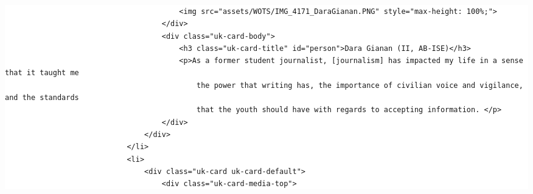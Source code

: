                                             <img src="assets/WOTS/IMG_4171_DaraGianan.PNG" style="max-height: 100%;">
                                        </div>
                                        <div class="uk-card-body">
                                            <h3 class="uk-card-title" id="person">Dara Gianan (II, AB-ISE)</h3>
                                            <p>As a former student journalist, [journalism] has impacted my life in a sense that it taught me 
                                                the power that writing has, the importance of civilian voice and vigilance, and the standards 
                                                that the youth should have with regards to accepting information. </p>
                                        </div>
                                    </div>
                                </li>
                                <li>
                                    <div class="uk-card uk-card-default">
                                        <div class="uk-card-media-top">